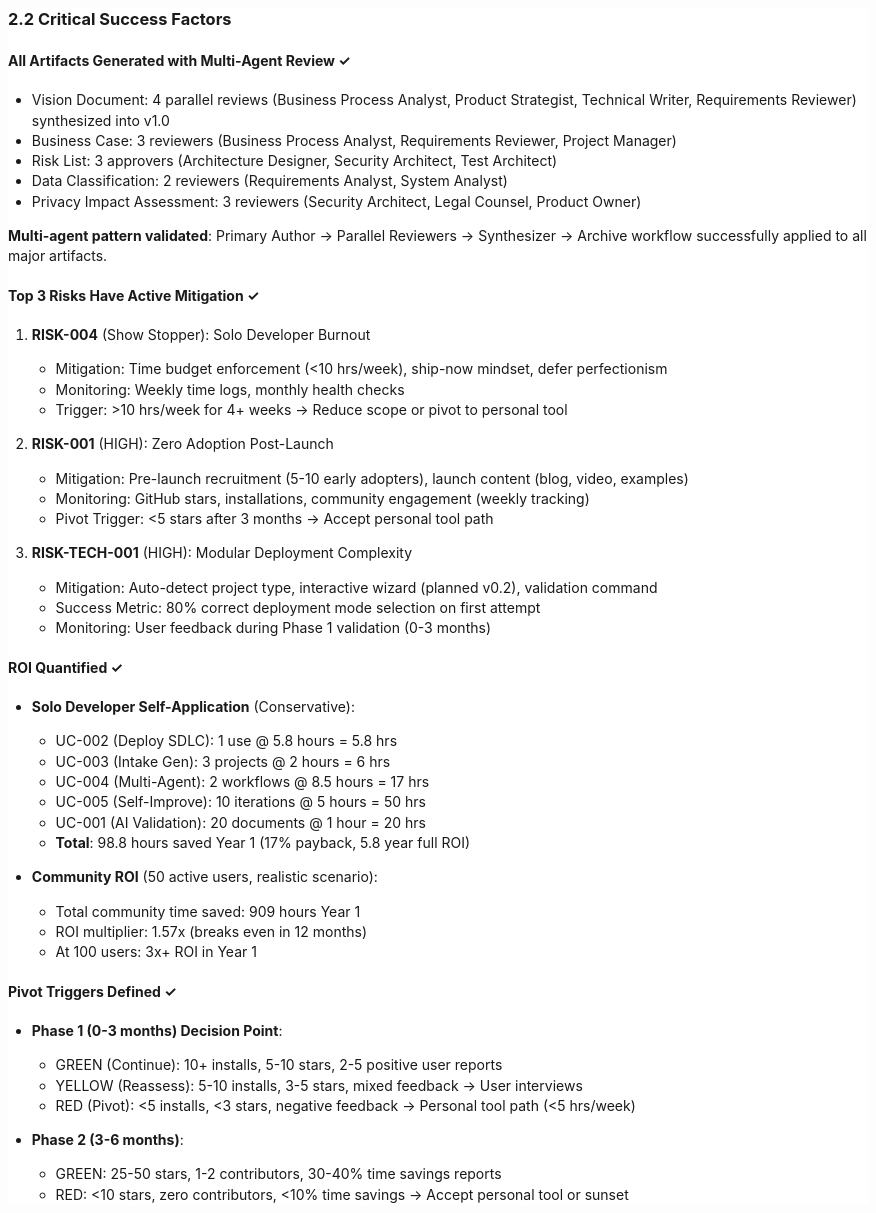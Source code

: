 ### 2.2 Critical Success Factors

#### All Artifacts Generated with Multi-Agent Review ✓
- Vision Document: 4 parallel reviews (Business Process Analyst, Product Strategist, Technical Writer, Requirements Reviewer) synthesized into v1.0
- Business Case: 3 reviewers (Business Process Analyst, Requirements Reviewer, Project Manager)
- Risk List: 3 approvers (Architecture Designer, Security Architect, Test Architect)
- Data Classification: 2 reviewers (Requirements Analyst, System Analyst)
- Privacy Impact Assessment: 3 reviewers (Security Architect, Legal Counsel, Product Owner)

**Multi-agent pattern validated**: Primary Author → Parallel Reviewers → Synthesizer → Archive workflow successfully applied to all major artifacts.

#### Top 3 Risks Have Active Mitigation ✓
1. **RISK-004** (Show Stopper): Solo Developer Burnout
   - Mitigation: Time budget enforcement (<10 hrs/week), ship-now mindset, defer perfectionism
   - Monitoring: Weekly time logs, monthly health checks
   - Trigger: >10 hrs/week for 4+ weeks → Reduce scope or pivot to personal tool

2. **RISK-001** (HIGH): Zero Adoption Post-Launch
   - Mitigation: Pre-launch recruitment (5-10 early adopters), launch content (blog, video, examples)
   - Monitoring: GitHub stars, installations, community engagement (weekly tracking)
   - Pivot Trigger: <5 stars after 3 months → Accept personal tool path

3. **RISK-TECH-001** (HIGH): Modular Deployment Complexity
   - Mitigation: Auto-detect project type, interactive wizard (planned v0.2), validation command
   - Success Metric: 80% correct deployment mode selection on first attempt
   - Monitoring: User feedback during Phase 1 validation (0-3 months)

#### ROI Quantified ✓
- **Solo Developer Self-Application** (Conservative):
  - UC-002 (Deploy SDLC): 1 use @ 5.8 hours = 5.8 hrs
  - UC-003 (Intake Gen): 3 projects @ 2 hours = 6 hrs
  - UC-004 (Multi-Agent): 2 workflows @ 8.5 hours = 17 hrs
  - UC-005 (Self-Improve): 10 iterations @ 5 hours = 50 hrs
  - UC-001 (AI Validation): 20 documents @ 1 hour = 20 hrs
  - **Total**: 98.8 hours saved Year 1 (17% payback, 5.8 year full ROI)

- **Community ROI** (50 active users, realistic scenario):
  - Total community time saved: 909 hours Year 1
  - ROI multiplier: 1.57x (breaks even in 12 months)
  - At 100 users: 3x+ ROI in Year 1

#### Pivot Triggers Defined ✓
- **Phase 1 (0-3 months) Decision Point**:
  - GREEN (Continue): 10+ installs, 5-10 stars, 2-5 positive user reports
  - YELLOW (Reassess): 5-10 installs, 3-5 stars, mixed feedback → User interviews
  - RED (Pivot): <5 installs, <3 stars, negative feedback → Personal tool path (<5 hrs/week)

- **Phase 2 (3-6 months)**:
  - GREEN: 25-50 stars, 1-2 contributors, 30-40% time savings reports
  - RED: <10 stars, zero contributors, <10% time savings → Accept personal tool or sunset
